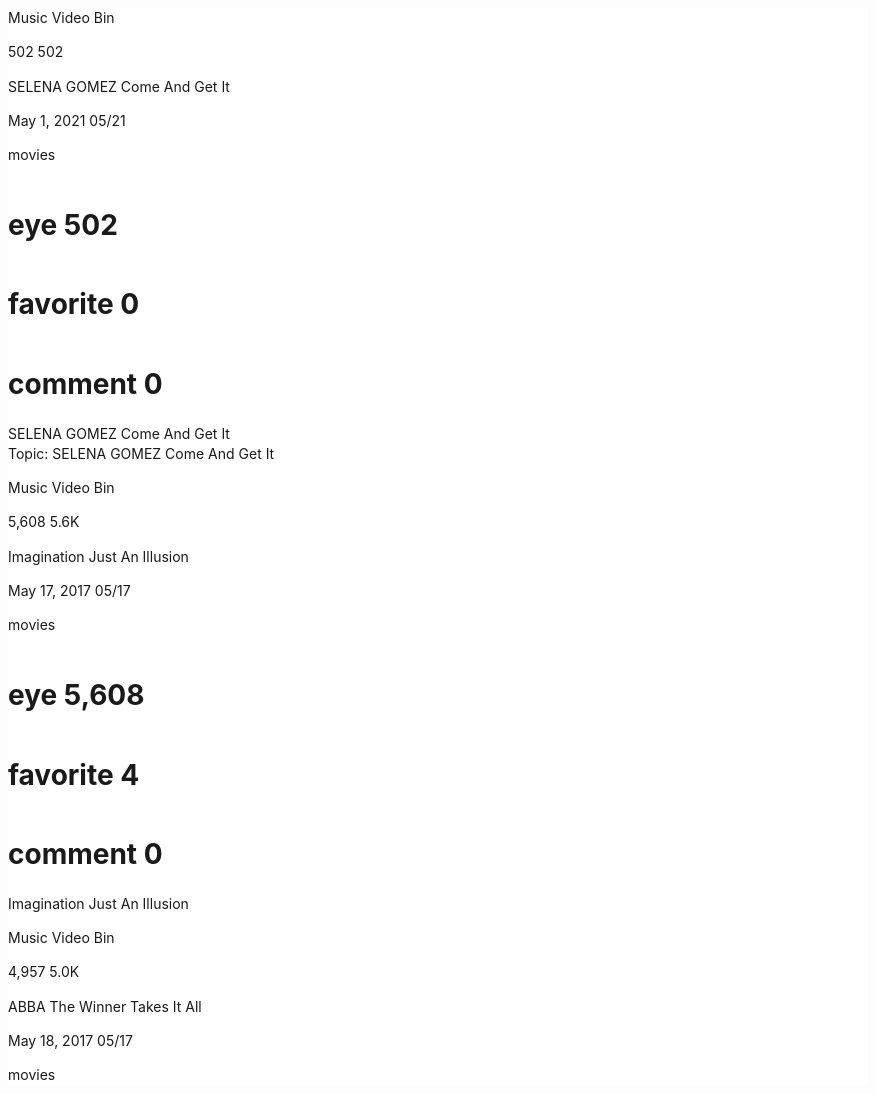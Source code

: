 <a href="/details/musicvideobin" class="stealth"></a>

Music Video Bin

502 502

[](/details/selena-gomez-come-and-get-it "SELENA GOMEZ Come And Get It")

SELENA GOMEZ Come And Get It

May 1, 2021 05/21

<span class="iconochive-movies" aria-hidden="true"></span><span class="sr-only">movies</span>

<span class="iconochive-eye" aria-hidden="true"></span><span class="sr-only">eye</span> 502
===========================================================================================

<span class="iconochive-favorite" aria-hidden="true"></span><span class="sr-only">favorite</span> 0
===================================================================================================

<span class="iconochive-comment" aria-hidden="true"></span><span class="sr-only">comment</span> 0
=================================================================================================

SELENA GOMEZ Come And Get It  
Topic: SELENA GOMEZ Come And Get It  

<a href="/details/musicvideobin" class="stealth"></a>

Music Video Bin

5,608 5.6K

[](/details/Imagination_Just_An_Illusion "Imagination Just An Illusion")

Imagination Just An Illusion

May 17, 2017 05/17

<span class="iconochive-movies" aria-hidden="true"></span><span class="sr-only">movies</span>

<span class="iconochive-eye" aria-hidden="true"></span><span class="sr-only">eye</span> 5,608
=============================================================================================

<span class="iconochive-favorite" aria-hidden="true"></span><span class="sr-only">favorite</span> 4
===================================================================================================

<span class="iconochive-comment" aria-hidden="true"></span><span class="sr-only">comment</span> 0
=================================================================================================

Imagination Just An Illusion  

<a href="/details/musicvideobin" class="stealth"></a>

Music Video Bin

4,957 5.0K

[](/details/ABBA_The_Winner_Takes_It_All "ABBA The Winner Takes It All")

ABBA The Winner Takes It All

May 18, 2017 05/17

<span class="iconochive-movies" aria-hidden="true"></span><span class="sr-only">movies</span>
